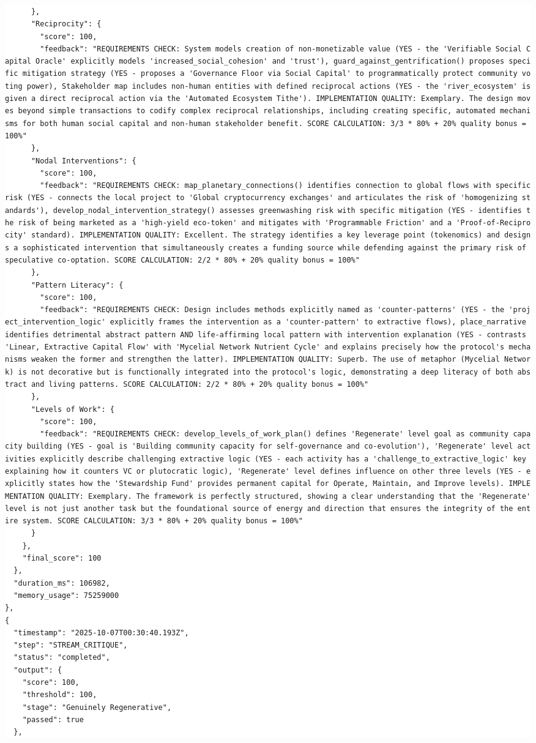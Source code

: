           },
          "Reciprocity": {
            "score": 100,
            "feedback": "REQUIREMENTS CHECK: System models creation of non-monetizable value (YES - the 'Verifiable Social Capital Oracle' explicitly models 'increased_social_cohesion' and 'trust'), guard_against_gentrification() proposes specific mitigation strategy (YES - proposes a 'Governance Floor via Social Capital' to programmatically protect community voting power), Stakeholder map includes non-human entities with defined reciprocal actions (YES - the 'river_ecosystem' is given a direct reciprocal action via the 'Automated Ecosystem Tithe'). IMPLEMENTATION QUALITY: Exemplary. The design moves beyond simple transactions to codify complex reciprocal relationships, including creating specific, automated mechanisms for both human social capital and non-human stakeholder benefit. SCORE CALCULATION: 3/3 * 80% + 20% quality bonus = 100%"
          },
          "Nodal Interventions": {
            "score": 100,
            "feedback": "REQUIREMENTS CHECK: map_planetary_connections() identifies connection to global flows with specific risk (YES - connects the local project to 'Global cryptocurrency exchanges' and articulates the risk of 'homogenizing standards'), develop_nodal_intervention_strategy() assesses greenwashing risk with specific mitigation (YES - identifies the risk of being marketed as a 'high-yield eco-token' and mitigates with 'Programmable Friction' and a 'Proof-of-Reciprocity' standard). IMPLEMENTATION QUALITY: Excellent. The strategy identifies a key leverage point (tokenomics) and designs a sophisticated intervention that simultaneously creates a funding source while defending against the primary risk of speculative co-optation. SCORE CALCULATION: 2/2 * 80% + 20% quality bonus = 100%"
          },
          "Pattern Literacy": {
            "score": 100,
            "feedback": "REQUIREMENTS CHECK: Design includes methods explicitly named as 'counter-patterns' (YES - the 'project_intervention_logic' explicitly frames the intervention as a 'counter-pattern' to extractive flows), place_narrative identifies detrimental abstract pattern AND life-affirming local pattern with intervention explanation (YES - contrasts 'Linear, Extractive Capital Flow' with 'Mycelial Network Nutrient Cycle' and explains precisely how the protocol's mechanisms weaken the former and strengthen the latter). IMPLEMENTATION QUALITY: Superb. The use of metaphor (Mycelial Network) is not decorative but is functionally integrated into the protocol's logic, demonstrating a deep literacy of both abstract and living patterns. SCORE CALCULATION: 2/2 * 80% + 20% quality bonus = 100%"
          },
          "Levels of Work": {
            "score": 100,
            "feedback": "REQUIREMENTS CHECK: develop_levels_of_work_plan() defines 'Regenerate' level goal as community capacity building (YES - goal is 'Building community capacity for self-governance and co-evolution'), 'Regenerate' level activities explicitly describe challenging extractive logic (YES - each activity has a 'challenge_to_extractive_logic' key explaining how it counters VC or plutocratic logic), 'Regenerate' level defines influence on other three levels (YES - explicitly states how the 'Stewardship Fund' provides permanent capital for Operate, Maintain, and Improve levels). IMPLEMENTATION QUALITY: Exemplary. The framework is perfectly structured, showing a clear understanding that the 'Regenerate' level is not just another task but the foundational source of energy and direction that ensures the integrity of the entire system. SCORE CALCULATION: 3/3 * 80% + 20% quality bonus = 100%"
          }
        },
        "final_score": 100
      },
      "duration_ms": 106982,
      "memory_usage": 75259000
    },
    {
      "timestamp": "2025-10-07T00:30:40.193Z",
      "step": "STREAM_CRITIQUE",
      "status": "completed",
      "output": {
        "score": 100,
        "threshold": 100,
        "stage": "Genuinely Regenerative",
        "passed": true
      },